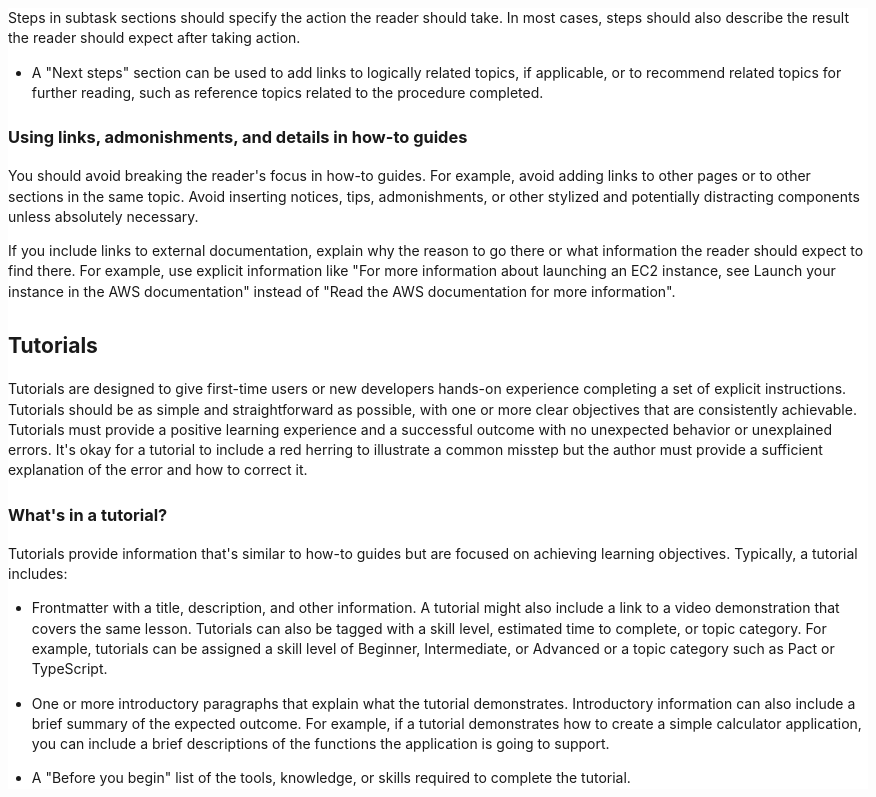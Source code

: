   Steps in subtask sections should specify the action the reader should take. In
  most cases, steps should also describe the result the reader should expect
  after taking action.

- A "Next steps" section can be used to add links to logically related topics,
  if applicable, or to recommend related topics for further reading, such as
  reference topics related to the procedure completed.

### Using links, admonishments, and details in how-to guides

You should avoid breaking the reader's focus in how-to guides. For example,
avoid adding links to other pages or to other sections in the same topic. Avoid
inserting notices, tips, admonishments, or other stylized and potentially
distracting components unless absolutely necessary.

If you include links to external documentation, explain why the reason to go
there or what information the reader should expect to find there. For example,
use explicit information like "For more information about launching an EC2
instance, see Launch your instance in the AWS documentation" instead of "Read
the AWS documentation for more information".

## Tutorials

Tutorials are designed to give first-time users or new developers hands-on
experience completing a set of explicit instructions. Tutorials should be as
simple and straightforward as possible, with one or more clear objectives that
are consistently achievable. Tutorials must provide a positive learning
experience and a successful outcome with no unexpected behavior or unexplained
errors. It's okay for a tutorial to include a red herring to illustrate a common
misstep but the author must provide a sufficient explanation of the error and
how to correct it.

### What's in a tutorial?

Tutorials provide information that's similar to how-to guides but are focused on
achieving learning objectives. Typically, a tutorial includes:

- Frontmatter with a title, description, and other information. A tutorial might
  also include a link to a video demonstration that covers the same lesson.
  Tutorials can also be tagged with a skill level, estimated time to complete,
  or topic category. For example, tutorials can be assigned a skill level of
  Beginner, Intermediate, or Advanced or a topic category such as Pact or
  TypeScript.

- One or more introductory paragraphs that explain what the tutorial
  demonstrates. Introductory information can also include a brief summary of the
  expected outcome. For example, if a tutorial demonstrates how to create a
  simple calculator application, you can include a brief descriptions of the
  functions the application is going to support.

- A "Before you begin" list of the tools, knowledge, or skills required to
  complete the tutorial.
